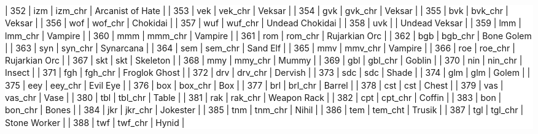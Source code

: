 | 352 | izm | izm_chr | Arcanist of Hate |
| 353 | vek | vek_chr | Veksar |
| 354 | gvk | gvk_chr | Veksar |
| 355 | bvk | bvk_chr | Veksar |
| 356 | wof | wof_chr | Chokidai |
| 357 | wuf | wuf_chr | Undead Chokidai |
| 358 | uvk |  | Undead Veksar |
| 359 | lmm | lmm_chr | Vampire |
| 360 | mmm | mmm_chr | Vampire |
| 361 | rom | rom_chr | Rujarkian Orc |
| 362 | bgb | bgb_chr | Bone Golem |
| 363 | syn | syn_chr | Synarcana |
| 364 | sem | sem_chr | Sand Elf |
| 365 | mmv | mmv_chr | Vampire |
| 366 | roe | roe_chr | Rujarkian Orc |
| 367 | skt | skt | Skeleton |
| 368 | mmy | mmy_chr | Mummy |
| 369 | gbl | gbl_chr | Goblin |
| 370 | nin | nin_chr | Insect |
| 371 | fgh | fgh_chr | Froglok Ghost |
| 372 | drv | drv_chr | Dervish |
| 373 | sdc | sdc | Shade |
| 374 | glm | glm | Golem |
| 375 | eey | eey_chr | Evil Eye |
| 376 | box | box_chr | Box |
| 377 | brl | brl_chr | Barrel |
| 378 | cst | cst | Chest |
| 379 | vas | vas_chr | Vase |
| 380 | tbl | tbl_chr | Table |
| 381 | rak | rak_chr | Weapon Rack |
| 382 | cpt | cpt_chr | Coffin |
| 383 | bon | bon_chr | Bones |
| 384 | jkr | jkr_chr | Jokester |
| 385 | tnm | tnm_chr | Nihil |
| 386 | tem | tem_cht | Trusik |
| 387 | tgl | tgl_chr | Stone Worker |
| 388 | twf | twf_chr | Hynid |